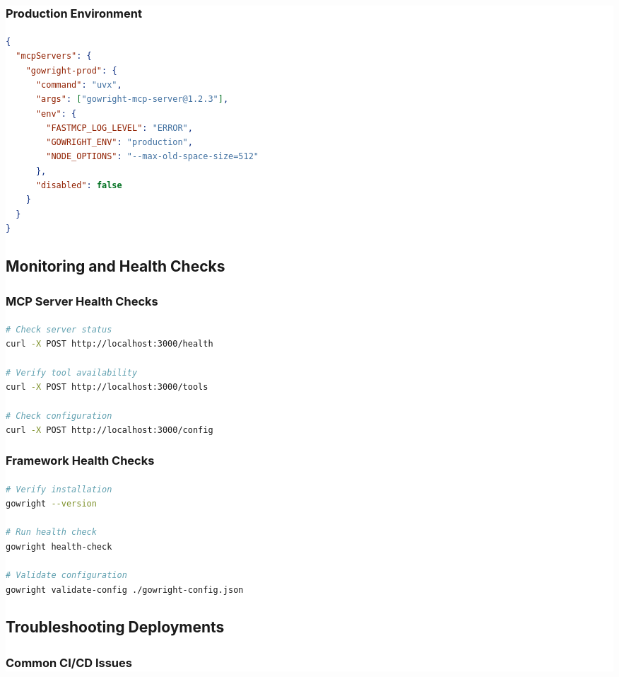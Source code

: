 ### Production Environment

```json
{
  "mcpServers": {
    "gowright-prod": {
      "command": "uvx",
      "args": ["gowright-mcp-server@1.2.3"],
      "env": {
        "FASTMCP_LOG_LEVEL": "ERROR",
        "GOWRIGHT_ENV": "production",
        "NODE_OPTIONS": "--max-old-space-size=512"
      },
      "disabled": false
    }
  }
}
```

## Monitoring and Health Checks

### MCP Server Health Checks

```bash
# Check server status
curl -X POST http://localhost:3000/health

# Verify tool availability
curl -X POST http://localhost:3000/tools

# Check configuration
curl -X POST http://localhost:3000/config
```

### Framework Health Checks

```bash
# Verify installation
gowright --version

# Run health check
gowright health-check

# Validate configuration
gowright validate-config ./gowright-config.json
```

## Troubleshooting Deployments

### Common CI/CD Issues
